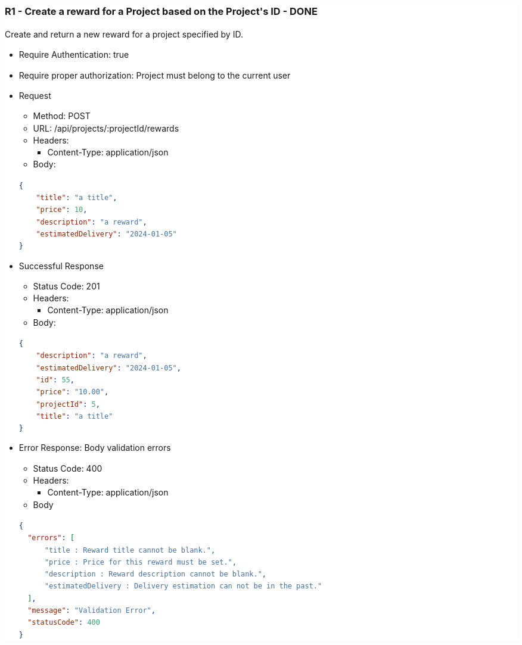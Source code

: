 ### R1 - Create a reward for a Project based on the Project's ID - DONE

Create and return a new reward for a project specified by ID.

- Require Authentication: true
- Require proper authorization: Project must belong to the current user
- Request

  - Method: POST
  - URL: /api/projects/:projectId/rewards
  - Headers:
    - Content-Type: application/json
  - Body:

  ```json
  {
      "title": "a title",
      "price": 10,
      "description": "a reward",
      "estimatedDelivery": "2024-01-05"
  }
  ```

- Successful Response

  - Status Code: 201
  - Headers:
    - Content-Type: application/json
  - Body:

  ```json
  {
      "description": "a reward",
      "estimatedDelivery": "2024-01-05",
      "id": 55,
      "price": "10.00",
      "projectId": 5,
      "title": "a title"
  }
  ```

- Error Response: Body validation errors
  - Status Code: 400
  - Headers:
    - Content-Type: application/json
  - Body
  ```json
  {
    "errors": [
        "title : Reward title cannot be blank.",
        "price : Price for this reward must be set.",
        "description : Reward description cannot be blank.",
        "estimatedDelivery : Delivery estimation can not be in the past."
    ],
    "message": "Validation Error",
    "statusCode": 400
  }
  ```
